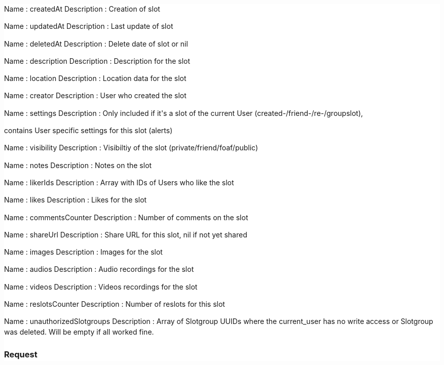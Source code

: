 Name : createdAt
Description : Creation of slot

Name : updatedAt
Description : Last update of slot

Name : deletedAt
Description : Delete date of slot or nil

Name : description
Description : Description for the slot

Name : location
Description : Location data for the slot

Name : creator
Description : User who created the slot

Name : settings
Description : Only included if it&#39;s a slot of the current User (created-/friend-/re-/groupslot),

contains User specific settings for this slot (alerts)

Name : visibility
Description : Visibiltiy of the slot (private/friend/foaf/public)

Name : notes
Description : Notes on the slot

Name : likerIds
Description : Array with IDs of Users who like the slot

Name : likes
Description : Likes for the slot

Name : commentsCounter
Description : Number of comments on the slot

Name : shareUrl
Description : Share URL for this slot, nil if not yet shared

Name : images
Description : Images for the slot

Name : audios
Description : Audio recordings for the slot

Name : videos
Description : Videos recordings for the slot

Name : reslotsCounter
Description : Number of reslots for this slot

Name : unauthorizedSlotgroups
Description : Array of Slotgroup UUIDs where the current_user has no write access or Slotgroup was deleted. Will be empty if all worked fine.

### Request
